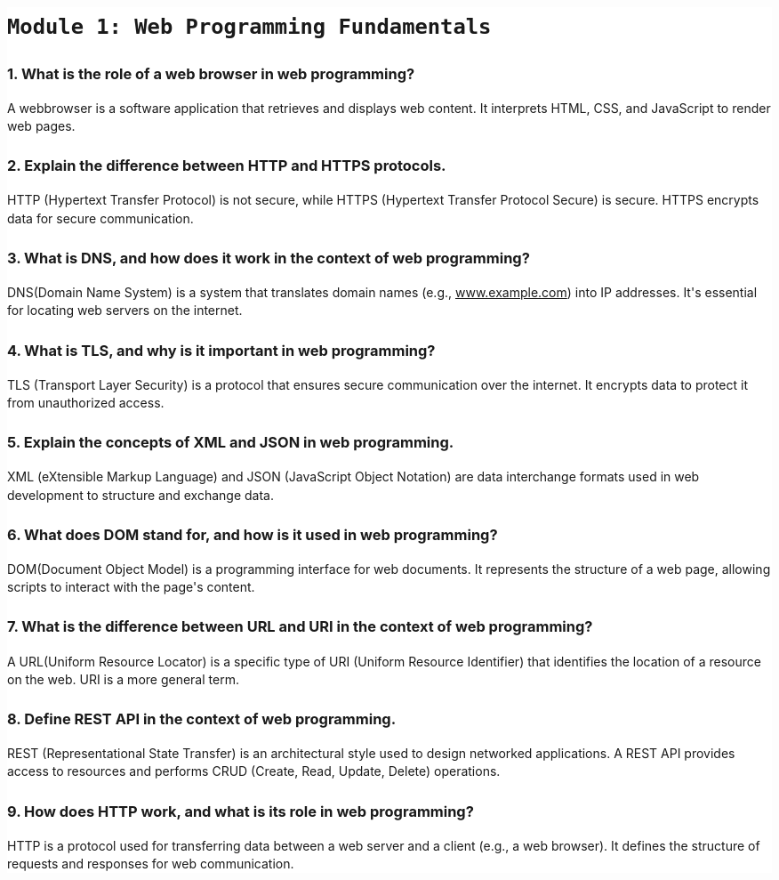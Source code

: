 # `Module 1: Web Programming Fundamentals`

### 1. What is the role of a web browser in web programming?
 A webbrowser is a software application that retrieves and displays web content. It interprets HTML,
 CSS, and JavaScript to render web pages.

### 2. Explain the difference between HTTP and HTTPS protocols.
 HTTP (Hypertext Transfer Protocol) is not secure, while HTTPS (Hypertext Transfer Protocol Secure)
 is secure. HTTPS encrypts data for secure communication.
 
### 3. What is DNS, and how does it work in the context of web programming?
 DNS(Domain Name System) is a system that translates domain names (e.g., www.example.com)
 into IP addresses. It's essential for locating web servers on the internet.
 
### 4. What is TLS, and why is it important in web programming?
 TLS (Transport Layer Security) is a protocol that ensures secure communication over the internet. It
 encrypts data to protect it from unauthorized access.
 
### 5. Explain the concepts of XML and JSON in web programming.
 XML (eXtensible Markup Language) and JSON (JavaScript Object Notation) are data interchange
 formats used in web development to structure and exchange data.
 
### 6. What does DOM stand for, and how is it used in web programming?
 DOM(Document Object Model) is a programming interface for web documents. It represents the
 structure of a web page, allowing scripts to interact with the page's content.
 
### 7. What is the difference between URL and URI in the context of web programming?
 A URL(Uniform Resource Locator) is a specific type of URI (Uniform Resource Identifier) that
 identifies the location of a resource on the web. URI is a more general term.
 
### 8. Define REST API in the context of web programming.
 REST (Representational State Transfer) is an architectural style used to design networked
 applications. A REST API provides access to resources and performs CRUD (Create, Read, Update,
 Delete) operations.
 
### 9. How does HTTP work, and what is its role in web programming?
 HTTP is a protocol used for transferring data between a web server and a client (e.g., a web
 browser). It defines the structure of requests and responses for web communication.
 